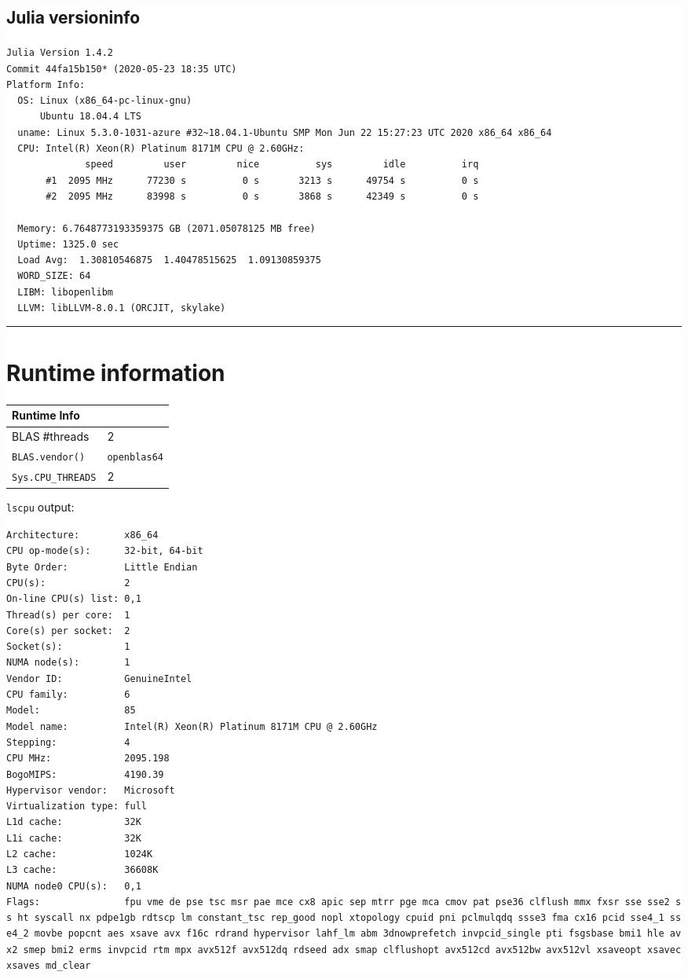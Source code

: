 ## Julia versioninfo
```
Julia Version 1.4.2
Commit 44fa15b150* (2020-05-23 18:35 UTC)
Platform Info:
  OS: Linux (x86_64-pc-linux-gnu)
      Ubuntu 18.04.4 LTS
  uname: Linux 5.3.0-1031-azure #32~18.04.1-Ubuntu SMP Mon Jun 22 15:27:23 UTC 2020 x86_64 x86_64
  CPU: Intel(R) Xeon(R) Platinum 8171M CPU @ 2.60GHz: 
              speed         user         nice          sys         idle          irq
       #1  2095 MHz      77230 s          0 s       3213 s      49754 s          0 s
       #2  2095 MHz      83998 s          0 s       3868 s      42349 s          0 s
       
  Memory: 6.7648773193359375 GB (2071.05078125 MB free)
  Uptime: 1325.0 sec
  Load Avg:  1.30810546875  1.40478515625  1.09130859375
  WORD_SIZE: 64
  LIBM: libopenlibm
  LLVM: libLLVM-8.0.1 (ORCJIT, skylake)
```

---
# Runtime information
| Runtime Info | |
|:--|:--|
| BLAS #threads | 2 |
| `BLAS.vendor()` | `openblas64` |
| `Sys.CPU_THREADS` | 2 |

`lscpu` output:

    Architecture:        x86_64
    CPU op-mode(s):      32-bit, 64-bit
    Byte Order:          Little Endian
    CPU(s):              2
    On-line CPU(s) list: 0,1
    Thread(s) per core:  1
    Core(s) per socket:  2
    Socket(s):           1
    NUMA node(s):        1
    Vendor ID:           GenuineIntel
    CPU family:          6
    Model:               85
    Model name:          Intel(R) Xeon(R) Platinum 8171M CPU @ 2.60GHz
    Stepping:            4
    CPU MHz:             2095.198
    BogoMIPS:            4190.39
    Hypervisor vendor:   Microsoft
    Virtualization type: full
    L1d cache:           32K
    L1i cache:           32K
    L2 cache:            1024K
    L3 cache:            36608K
    NUMA node0 CPU(s):   0,1
    Flags:               fpu vme de pse tsc msr pae mce cx8 apic sep mtrr pge mca cmov pat pse36 clflush mmx fxsr sse sse2 ss ht syscall nx pdpe1gb rdtscp lm constant_tsc rep_good nopl xtopology cpuid pni pclmulqdq ssse3 fma cx16 pcid sse4_1 sse4_2 movbe popcnt aes xsave avx f16c rdrand hypervisor lahf_lm abm 3dnowprefetch invpcid_single pti fsgsbase bmi1 hle avx2 smep bmi2 erms invpcid rtm mpx avx512f avx512dq rdseed adx smap clflushopt avx512cd avx512bw avx512vl xsaveopt xsavec xsaves md_clear
    